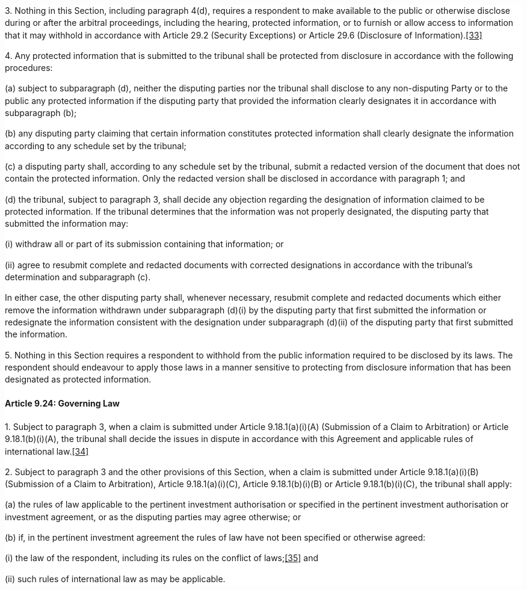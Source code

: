 3\. Nothing in this Section, including paragraph 4(d), requires a respondent to make available to the public or otherwise disclose during or after the arbitral proceedings, including the hearing, protected information, or to furnish or allow access to information that it may withhold in accordance with Article 29.2 (Security Exceptions) or Article 29.6 (Disclosure of Information).[[33]](#9385)

4\. Any protected information that is submitted to the tribunal shall be protected from disclosure in accordance with the following procedures:

(a) subject to subparagraph (d), neither the disputing parties nor the tribunal shall disclose to any non-disputing Party or to the public any protected information if the disputing party that provided the information clearly designates it in accordance with subparagraph (b);

(b) any disputing party claiming that certain information constitutes protected information shall clearly designate the information according to any schedule set by the tribunal;

(c) a disputing party shall, according to any schedule set by the tribunal, submit a redacted version of the document that does not contain the protected information. Only the redacted version shall be disclosed in accordance with paragraph 1; and

(d) the tribunal, subject to paragraph 3, shall decide any objection regarding the designation of information claimed to be protected information. If the tribunal determines that the information was not properly designated, the disputing party that submitted the information may:

(i) withdraw all or part of its submission containing that information; or

(ii) agree to resubmit complete and redacted documents with corrected designations in accordance with the tribunal’s determination and subparagraph (c).

In either case, the other disputing party shall, whenever necessary, resubmit complete and redacted documents which either remove the information withdrawn under subparagraph (d)(i) by the disputing party that first submitted the information or redesignate the information consistent with the designation under subparagraph (d)(ii) of the disputing party that first submitted the information.

5\. Nothing in this Section requires a respondent to withhold from the public information required to be disclosed by its laws. The respondent should endeavour to apply those laws in a manner sensitive to protecting from disclosure information that has been designated as protected information.

#### Article 9.24: Governing Law

1\. Subject to paragraph 3, when a claim is submitted under Article 9.18.1(a)(i)(A) (Submission of a Claim to Arbitration) or Article 9.18.1(b)(i)(A), the tribunal shall decide the issues in dispute in accordance with this Agreement and applicable rules of international law.[[34]](#b0c3)­

2\. Subject to paragraph 3 and the other provisions of this Section, when a claim is submitted under Article 9.18.1(a)(i)(B) (Submission of a Claim to Arbitration), Article 9.18.1(a)(i)(C), Article 9.18.1(b)(i)(B) or Article 9.18.1(b)(i)(C), the tribunal shall apply:

(a) the rules of law applicable to the pertinent investment authorisation or specified in the pertinent investment authorisation or investment agreement, or as the disputing parties may agree otherwise; or

(b) if, in the pertinent investment agreement the rules of law have not been specified or otherwise agreed:

(i) the law of the respondent, including its rules on the conflict of laws;[[35]](#cc6d) and

(ii) such rules of international law as may be applicable.
